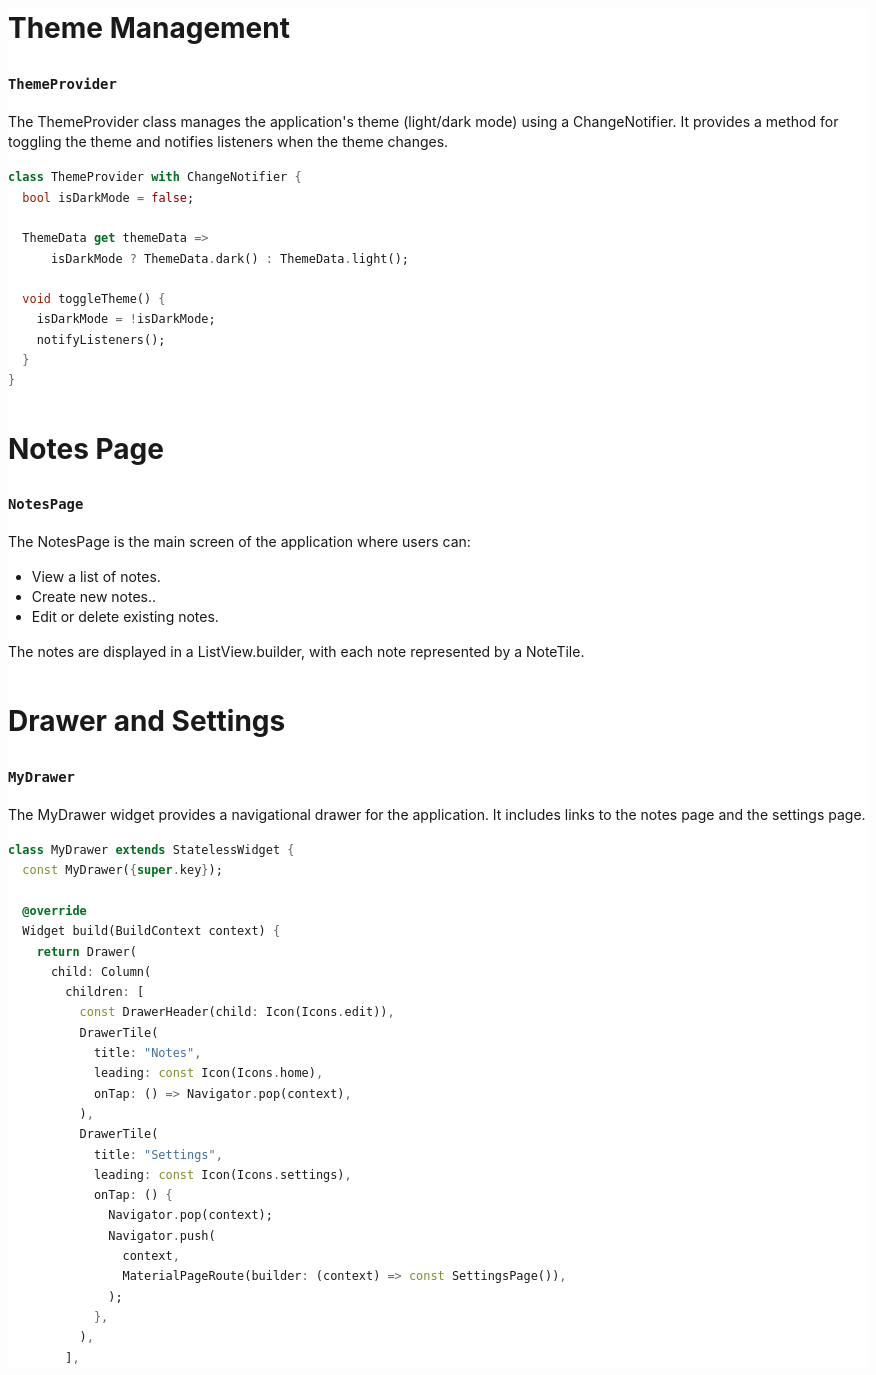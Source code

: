 # Theme Management
### `ThemeProvider`
The ThemeProvider class manages the application's theme (light/dark mode) using a ChangeNotifier. It provides a method for toggling the theme and notifies listeners when the theme changes.
```dart
class ThemeProvider with ChangeNotifier {
  bool isDarkMode = false;

  ThemeData get themeData =>
      isDarkMode ? ThemeData.dark() : ThemeData.light();

  void toggleTheme() {
    isDarkMode = !isDarkMode;
    notifyListeners();
  }
}
```

# Notes Page
### `NotesPage`
The NotesPage is the main screen of the application where users can:

- View a list of notes.
- Create new notes..
- Edit or delete existing notes.

The notes are displayed in a ListView.builder, with each note represented by a NoteTile.

# Drawer and Settings
### `MyDrawer`
The MyDrawer widget provides a navigational drawer for the application. It includes links to the notes page and the settings page.
```dart
class MyDrawer extends StatelessWidget {
  const MyDrawer({super.key});

  @override
  Widget build(BuildContext context) {
    return Drawer(
      child: Column(
        children: [
          const DrawerHeader(child: Icon(Icons.edit)),
          DrawerTile(
            title: "Notes",
            leading: const Icon(Icons.home),
            onTap: () => Navigator.pop(context),
          ),
          DrawerTile(
            title: "Settings",
            leading: const Icon(Icons.settings),
            onTap: () {
              Navigator.pop(context);
              Navigator.push(
                context,
                MaterialPageRoute(builder: (context) => const SettingsPage()),
              );
            },
          ),
        ],
```